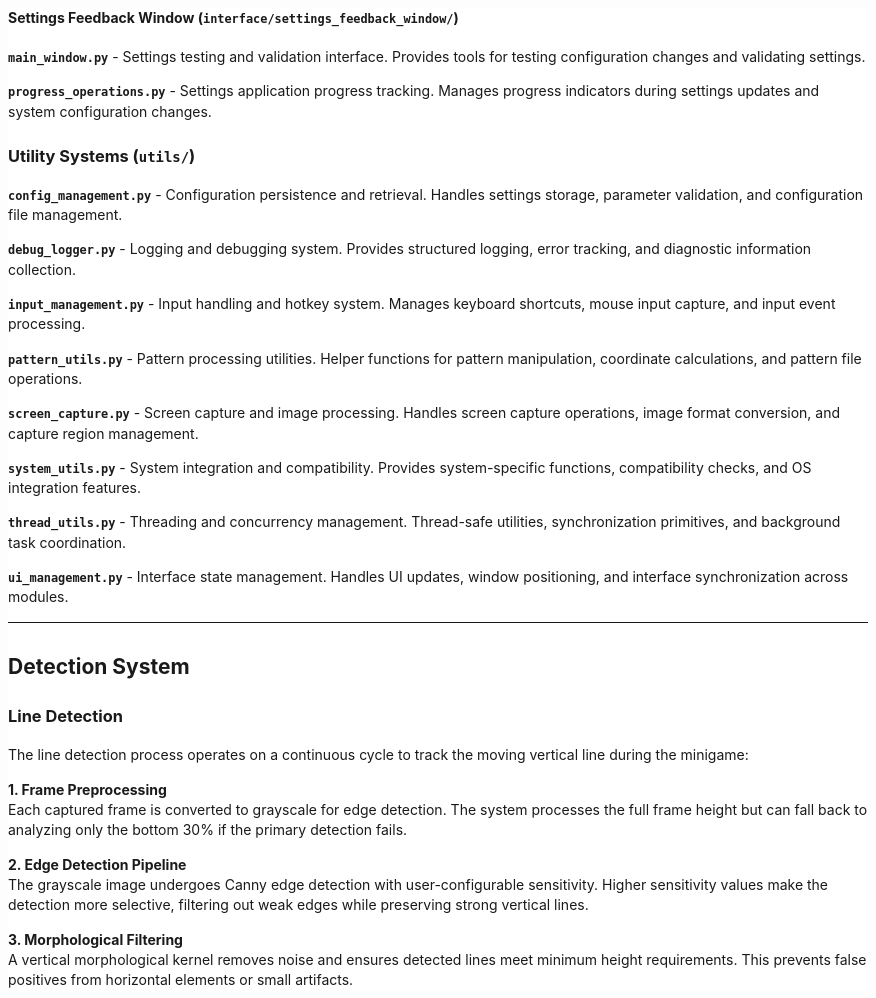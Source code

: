 #### Settings Feedback Window (`interface/settings_feedback_window/`)

**`main_window.py`** - Settings testing and validation interface. Provides tools for testing configuration changes and validating settings.

**`progress_operations.py`** - Settings application progress tracking. Manages progress indicators during settings updates and system configuration changes.

### Utility Systems (`utils/`)

**`config_management.py`** - Configuration persistence and retrieval. Handles settings storage, parameter validation, and configuration file management.

**`debug_logger.py`** - Logging and debugging system. Provides structured logging, error tracking, and diagnostic information collection.

**`input_management.py`** - Input handling and hotkey system. Manages keyboard shortcuts, mouse input capture, and input event processing.

**`pattern_utils.py`** - Pattern processing utilities. Helper functions for pattern manipulation, coordinate calculations, and pattern file operations.

**`screen_capture.py`** - Screen capture and image processing. Handles screen capture operations, image format conversion, and capture region management.

**`system_utils.py`** - System integration and compatibility. Provides system-specific functions, compatibility checks, and OS integration features.

**`thread_utils.py`** - Threading and concurrency management. Thread-safe utilities, synchronization primitives, and background task coordination.

**`ui_management.py`** - Interface state management. Handles UI updates, window positioning, and interface synchronization across modules.

---

## Detection System

### Line Detection

The line detection process operates on a continuous cycle to track the moving vertical line during the minigame:

**1. Frame Preprocessing**  
Each captured frame is converted to grayscale for edge detection. The system processes the full frame height but can fall back to analyzing only the bottom 30% if the primary detection fails.

**2. Edge Detection Pipeline**  
The grayscale image undergoes Canny edge detection with user-configurable sensitivity. Higher sensitivity values make the detection more selective, filtering out weak edges while preserving strong vertical lines.

**3. Morphological Filtering**  
A vertical morphological kernel removes noise and ensures detected lines meet minimum height requirements. This prevents false positives from horizontal elements or small artifacts.
